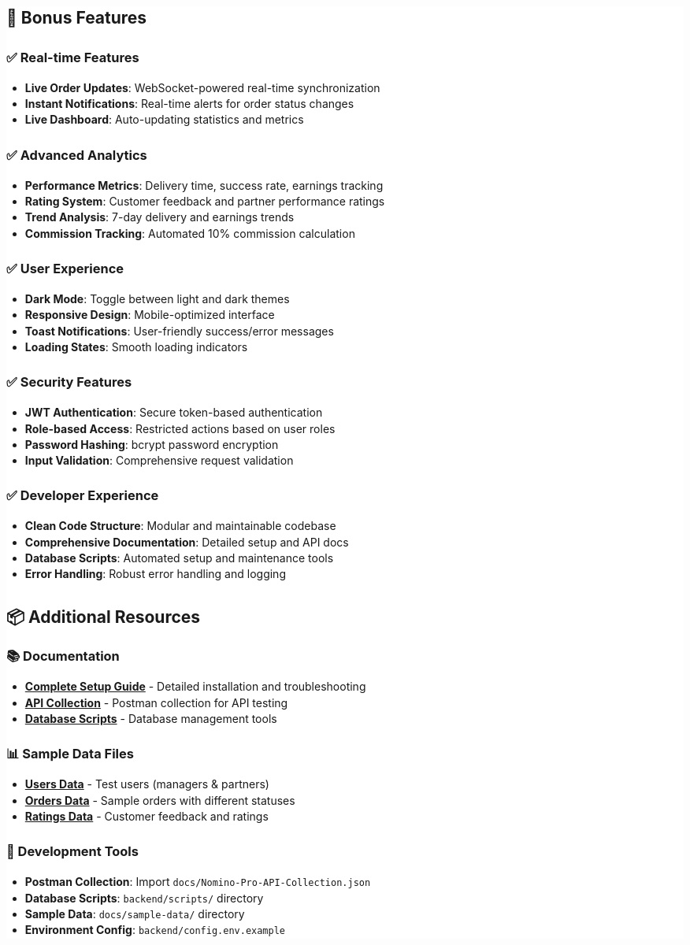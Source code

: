 ## 🎯 **Bonus Features**

### **✅ Real-time Features**
- **Live Order Updates**: WebSocket-powered real-time synchronization
- **Instant Notifications**: Real-time alerts for order status changes
- **Live Dashboard**: Auto-updating statistics and metrics

### **✅ Advanced Analytics**
- **Performance Metrics**: Delivery time, success rate, earnings tracking
- **Rating System**: Customer feedback and partner performance ratings
- **Trend Analysis**: 7-day delivery and earnings trends
- **Commission Tracking**: Automated 10% commission calculation

### **✅ User Experience**
- **Dark Mode**: Toggle between light and dark themes
- **Responsive Design**: Mobile-optimized interface
- **Toast Notifications**: User-friendly success/error messages
- **Loading States**: Smooth loading indicators

### **✅ Security Features**
- **JWT Authentication**: Secure token-based authentication
- **Role-based Access**: Restricted actions based on user roles
- **Password Hashing**: bcrypt password encryption
- **Input Validation**: Comprehensive request validation

### **✅ Developer Experience**
- **Clean Code Structure**: Modular and maintainable codebase
- **Comprehensive Documentation**: Detailed setup and API docs
- **Database Scripts**: Automated setup and maintenance tools
- **Error Handling**: Robust error handling and logging

## 📦 **Additional Resources**

### **📚 Documentation**
- **[Complete Setup Guide](docs/SETUP_GUIDE.md)** - Detailed installation and troubleshooting
- **[API Collection](docs/Nomino-Pro-API-Collection.json)** - Postman collection for API testing
- **[Database Scripts](backend/scripts/README.md)** - Database management tools

### **📊 Sample Data Files**
- **[Users Data](docs/sample-data/users.json)** - Test users (managers & partners)
- **[Orders Data](docs/sample-data/orders.json)** - Sample orders with different statuses
- **[Ratings Data](docs/sample-data/ratings.csv)** - Customer feedback and ratings

### **🔧 Development Tools**
- **Postman Collection**: Import `docs/Nomino-Pro-API-Collection.json`
- **Database Scripts**: `backend/scripts/` directory
- **Sample Data**: `docs/sample-data/` directory
- **Environment Config**: `backend/config.env.example`
